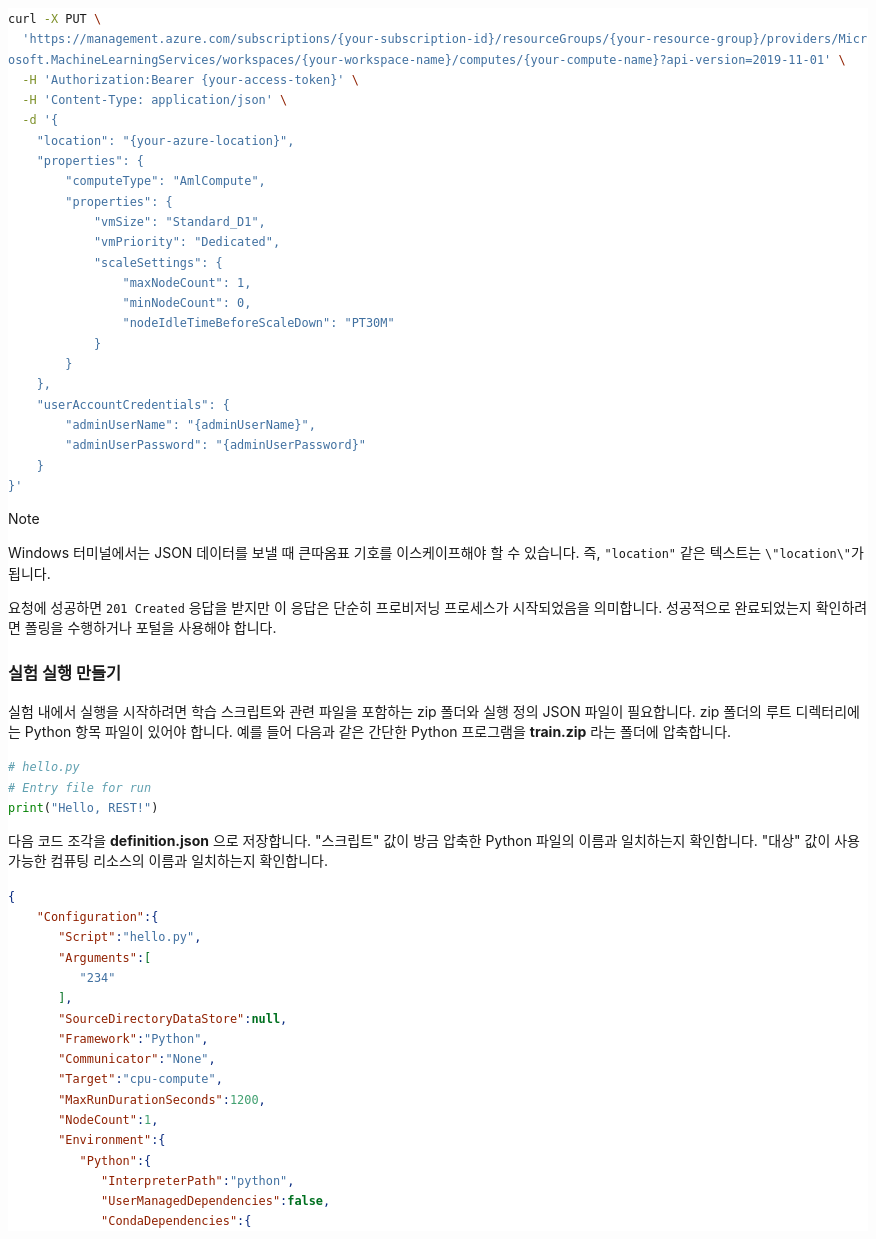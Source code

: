 ```bash
curl -X PUT \
  'https://management.azure.com/subscriptions/{your-subscription-id}/resourceGroups/{your-resource-group}/providers/Microsoft.MachineLearningServices/workspaces/{your-workspace-name}/computes/{your-compute-name}?api-version=2019-11-01' \
  -H 'Authorization:Bearer {your-access-token}' \
  -H 'Content-Type: application/json' \
  -d '{
    "location": "{your-azure-location}",
    "properties": {
        "computeType": "AmlCompute",
        "properties": {
            "vmSize": "Standard_D1",
            "vmPriority": "Dedicated",
            "scaleSettings": {
                "maxNodeCount": 1,
                "minNodeCount": 0,
                "nodeIdleTimeBeforeScaleDown": "PT30M"
            }
        }
    },
    "userAccountCredentials": {
        "adminUserName": "{adminUserName}",
        "adminUserPassword": "{adminUserPassword}"
    }
}'
```

> [!Note]
> Windows 터미널에서는 JSON 데이터를 보낼 때 큰따옴표 기호를 이스케이프해야 할 수 있습니다. 즉, `"location"` 같은 텍스트는 `\"location\"`가 됩니다. 

요청에 성공하면 `201 Created` 응답을 받지만 이 응답은 단순히 프로비저닝 프로세스가 시작되었음을 의미합니다. 성공적으로 완료되었는지 확인하려면 폴링을 수행하거나 포털을 사용해야 합니다.

### <a name="create-an-experimental-run"></a>실험 실행 만들기

실험 내에서 실행을 시작하려면 학습 스크립트와 관련 파일을 포함하는 zip 폴더와 실행 정의 JSON 파일이 필요합니다. zip 폴더의 루트 디렉터리에는 Python 항목 파일이 있어야 합니다. 예를 들어 다음과 같은 간단한 Python 프로그램을 **train.zip** 라는 폴더에 압축합니다.

```python
# hello.py
# Entry file for run
print("Hello, REST!")
```

다음 코드 조각을 **definition.json** 으로 저장합니다. "스크립트" 값이 방금 압축한 Python 파일의 이름과 일치하는지 확인합니다. "대상" 값이 사용 가능한 컴퓨팅 리소스의 이름과 일치하는지 확인합니다. 

```json
{
    "Configuration":{  
       "Script":"hello.py",
       "Arguments":[  
          "234"
       ],
       "SourceDirectoryDataStore":null,
       "Framework":"Python",
       "Communicator":"None",
       "Target":"cpu-compute",
       "MaxRunDurationSeconds":1200,
       "NodeCount":1,
       "Environment":{  
          "Python":{  
             "InterpreterPath":"python",
             "UserManagedDependencies":false,
             "CondaDependencies":{  
```